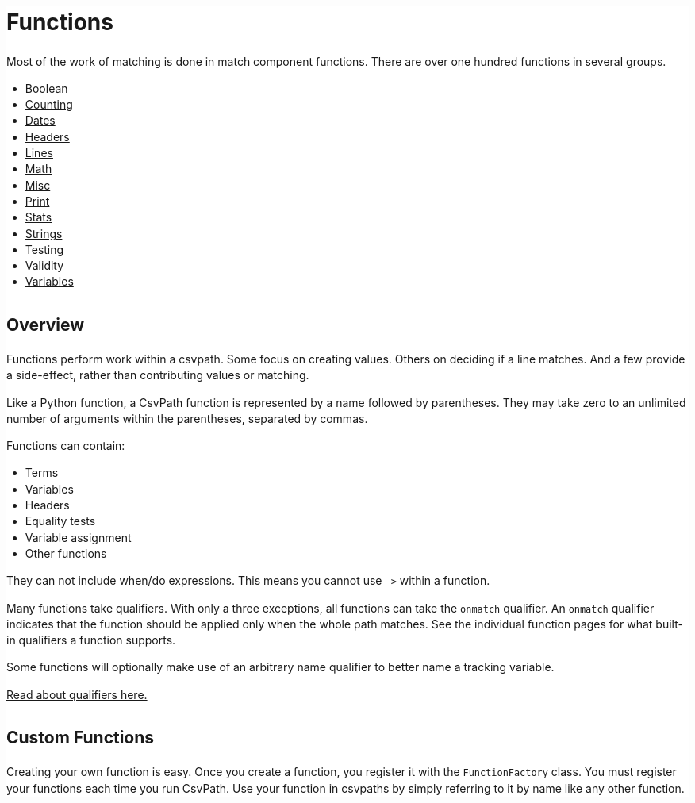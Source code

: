 
# Functions

Most of the work of matching is done in match component functions. There are over one hundred functions in several groups.

- [Boolean](#boolean)
- [Counting](#counting)
- [Dates](#dates)
- [Headers](#headers)
- [Lines](#lines)
- [Math](#math)
- [Misc](#misc)
- [Print](#print)
- [Stats](#stats)
- [Strings](#strings)
- [Testing](#testing)
- [Validity](#validity)
- [Variables](#variables)

## Overview

Functions perform work within a csvpath. Some focus on creating values. Others on deciding if a line matches. And a few provide a side-effect, rather than contributing values or matching.

Like a Python function, a CsvPath function is represented by a name followed by parentheses. They may take zero to an unlimited number of arguments within the parentheses, separated by commas.

Functions can contain:
- Terms
- Variables
- Headers
- Equality tests
- Variable assignment
- Other functions

They can not include when/do expressions. This means you cannot use `->` within a function.

Many functions take qualifiers. With only a three exceptions, all functions can take the `onmatch` qualifier. An `onmatch` qualifier indicates that the function should be applied only when the whole path matches. See the individual function pages for what built-in qualifiers a function supports.

Some functions will optionally make use of an arbitrary name qualifier to better name a tracking variable.

<a href='https://github.com/dk107dk/csvpath/blob/main/docs/qualifiers.md'>Read about qualifiers here.</a>

## Custom Functions

Creating your own function is easy. Once you create a function, you register it with the `FunctionFactory` class. You must register your functions each time you run CsvPath. Use your function in csvpaths by simply referring to it by name like any other function.

